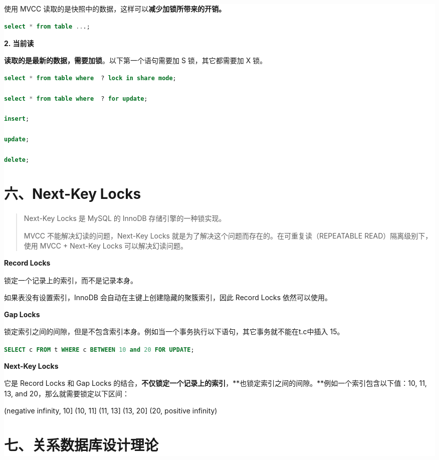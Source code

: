 使用 MVCC 读取的是快照中的数据，这样可以**减少加锁所带来的开销。**

```sql
select * from table ...;
```

**2.** **当前读**

**读取的是最新的数据，需要加锁**。以下第一个语句需要加 S 锁，其它都需要加 X 锁。

```sql
select * from table where  ? lock in share mode;

select * from table where  ? for update;

insert;

update;

delete;
```



# 六、Next-Key Locks

> Next-Key Locks 是 MySQL 的 InnoDB 存储引擎的一种锁实现。
>
> MVCC 不能解决幻读的问题，Next-Key Locks 就是为了解决这个问题而存在的。在可重复读（REPEATABLE READ）隔离级别下，使用 MVCC + Next-Key Locks 可以解决幻读问题。

**Record Locks**

锁定一个记录上的索引，而不是记录本身。

如果表没有设置索引，InnoDB 会自动在主键上创建隐藏的聚簇索引，因此 Record Locks 依然可以使用。

**Gap Locks**

锁定索引之间的间隙，但是不包含索引本身。例如当一个事务执行以下语句，其它事务就不能在t.c中插入 15。

```sql
SELECT c FROM t WHERE c BETWEEN 10 and 20 FOR UPDATE;
```

**Next-Key Locks**

它是 Record Locks 和 Gap Locks 的结合，**不仅锁定一个记录上的索引**，**也锁定索引之间的间隙。**例如一个索引包含以下值：10, 11, 13, and 20，那么就需要锁定以下区间：

(negative infinity, 10]
(10, 11]
(11, 13]
(13, 20]
(20, positive infinity)

# 七、关系数据库设计理论
